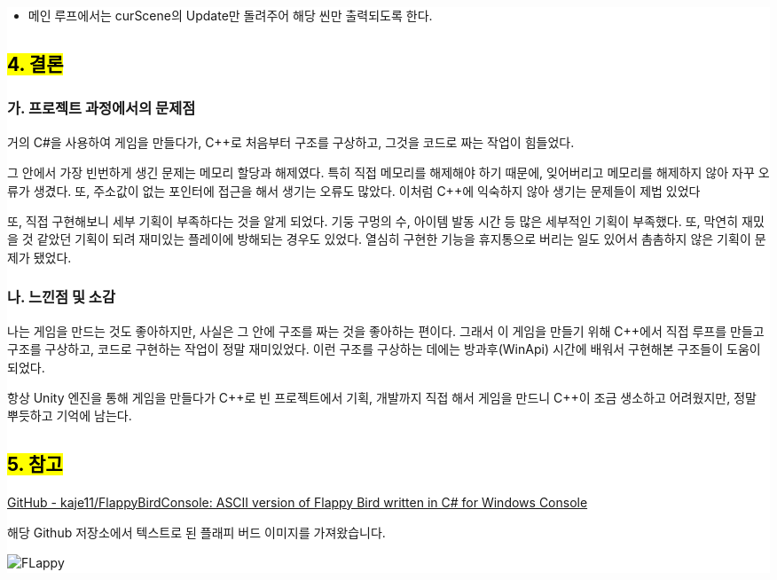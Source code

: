 * 메인 루프에서는 curScene의 Update만 돌려주어 해당 씬만 출력되도록 한다.



## <mark>4. 결론</mark>

### 가. 프로젝트 과정에서의 문제점

거의 C#을 사용하여 게임을 만들다가, C++로 처음부터 구조를 구상하고, 그것을 코드로 짜는 작업이 힘들었다.

그 안에서 가장 빈번하게 생긴 문제는 메모리 할당과 해제였다. 특히 직접 메모리를 해제해야 하기 때문에, 잊어버리고 메모리를 해제하지 않아 자꾸 오류가 생겼다. 또, 주소값이 없는 포인터에 접근을 해서 생기는 오류도 많았다. 이처럼 C++에 익숙하지 않아 생기는 문제들이 제법 있었다

또, 직접 구현해보니 세부 기획이 부족하다는 것을 알게 되었다. 기둥 구멍의 수, 아이템 발동 시간 등 많은 세부적인 기획이 부족했다. 또, 막연히 재밌을 것 같았던 기획이 되려 재미있는 플레이에 방해되는 경우도 있었다. 열심히 구현한 기능을 휴지통으로 버리는 일도 있어서 촘촘하지 않은 기획이 문제가 됐었다.



### 나. 느낀점 및 소감

나는 게임을 만드는 것도 좋아하지만, 사실은 그 안에 구조를 짜는 것을 좋아하는 편이다. 그래서 이 게임을 만들기 위해 C++에서 직접 루프를 만들고 구조를 구상하고, 코드로 구현하는 작업이 정말 재미있었다. 이런 구조를 구상하는 데에는 방과후(WinApi) 시간에 배워서 구현해본 구조들이 도움이 되었다.

항상 Unity 엔진을 통해 게임을 만들다가 C++로 빈 프로젝트에서 기획, 개발까지 직접 해서 게임을 만드니 C++이 조금 생소하고 어려웠지만, 정말 뿌듯하고 기억에 남는다.



## <mark>5. 참고</mark>

[GitHub - kaje11/FlappyBirdConsole: ASCII version of Flappy Bird written in C# for Windows Console](https://github.com/kaje11/FlappyBirdConsole)

해당 Github 저장소에서 텍스트로 된 플래피 버드 이미지를 가져왔습니다.

![FLappy](https://user-images.githubusercontent.com/77655318/177682872-8c264773-0829-4e15-b43b-0a0e1f4f681e.png)
